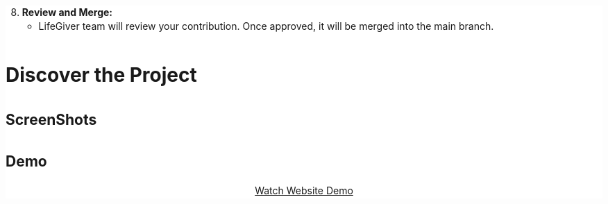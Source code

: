 8. **Review and Merge:**
   - LifeGiver team will review your contribution. Once approved, it will be merged into the main branch.

# Discover the Project
## ScreenShots



## Demo

<a href="#" target="blank">
<p align="center">Watch Website Demo</p>